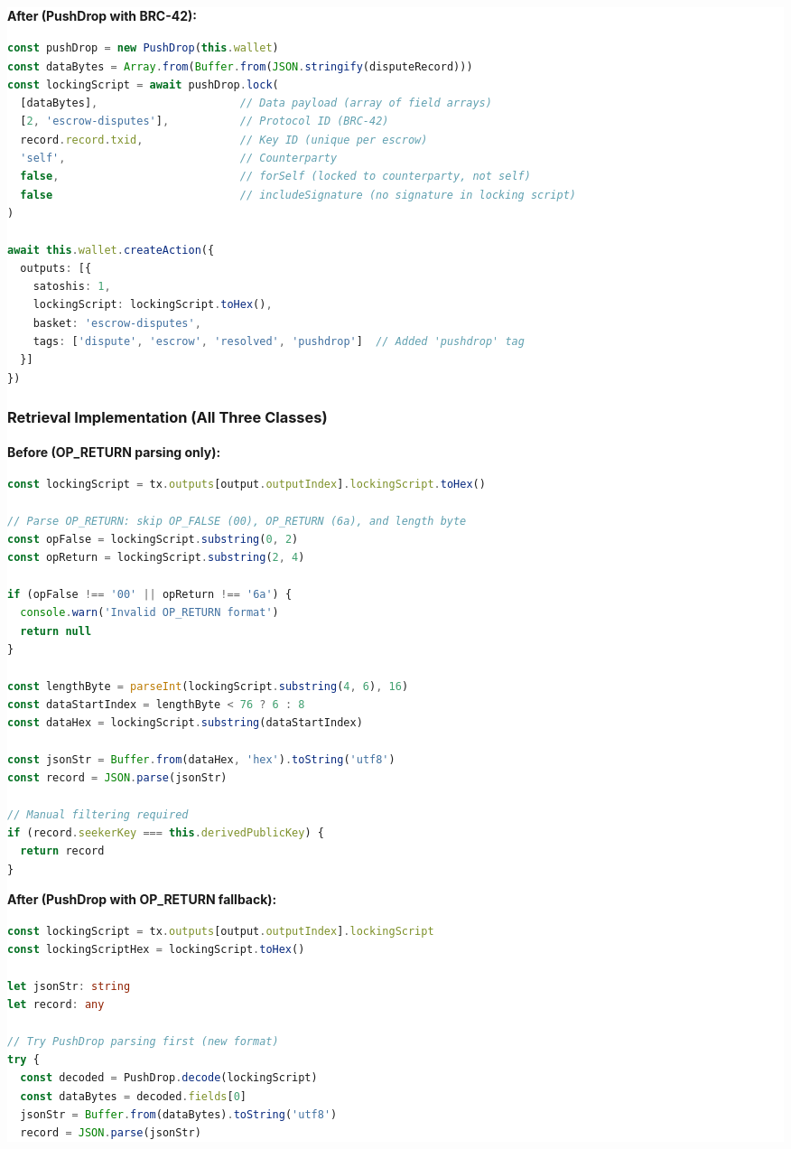 **After (PushDrop with BRC-42):**
```typescript
const pushDrop = new PushDrop(this.wallet)
const dataBytes = Array.from(Buffer.from(JSON.stringify(disputeRecord)))
const lockingScript = await pushDrop.lock(
  [dataBytes],                      // Data payload (array of field arrays)
  [2, 'escrow-disputes'],           // Protocol ID (BRC-42)
  record.record.txid,               // Key ID (unique per escrow)
  'self',                           // Counterparty
  false,                            // forSelf (locked to counterparty, not self)
  false                             // includeSignature (no signature in locking script)
)

await this.wallet.createAction({
  outputs: [{
    satoshis: 1,
    lockingScript: lockingScript.toHex(),
    basket: 'escrow-disputes',
    tags: ['dispute', 'escrow', 'resolved', 'pushdrop']  // Added 'pushdrop' tag
  }]
})
```

### Retrieval Implementation (All Three Classes)

**Before (OP_RETURN parsing only):**
```typescript
const lockingScript = tx.outputs[output.outputIndex].lockingScript.toHex()

// Parse OP_RETURN: skip OP_FALSE (00), OP_RETURN (6a), and length byte
const opFalse = lockingScript.substring(0, 2)
const opReturn = lockingScript.substring(2, 4)

if (opFalse !== '00' || opReturn !== '6a') {
  console.warn('Invalid OP_RETURN format')
  return null
}

const lengthByte = parseInt(lockingScript.substring(4, 6), 16)
const dataStartIndex = lengthByte < 76 ? 6 : 8
const dataHex = lockingScript.substring(dataStartIndex)

const jsonStr = Buffer.from(dataHex, 'hex').toString('utf8')
const record = JSON.parse(jsonStr)

// Manual filtering required
if (record.seekerKey === this.derivedPublicKey) {
  return record
}
```

**After (PushDrop with OP_RETURN fallback):**
```typescript
const lockingScript = tx.outputs[output.outputIndex].lockingScript
const lockingScriptHex = lockingScript.toHex()

let jsonStr: string
let record: any

// Try PushDrop parsing first (new format)
try {
  const decoded = PushDrop.decode(lockingScript)
  const dataBytes = decoded.fields[0]
  jsonStr = Buffer.from(dataBytes).toString('utf8')
  record = JSON.parse(jsonStr)
```